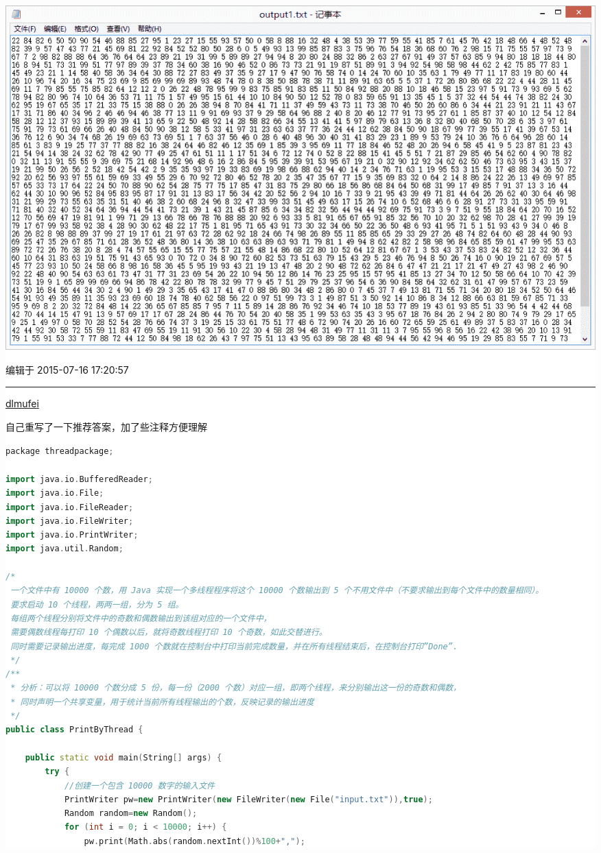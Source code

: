 ![](img/94e1de072232b359bdd27f3f46cc197d.png)

编辑于 2015-07-16 17:20:57

* * *

[dlmufei](https://www.nowcoder.com/profile/391327)

自己重写了一下推荐答案，加了些注释方便理解

```cpp
package threadpackage;

import java.io.BufferedReader;
import java.io.File;
import java.io.FileReader;
import java.io.FileWriter;
import java.io.PrintWriter;
import java.util.Random;

/*
 一个文件中有 10000 个数，用 Java 实现一个多线程程序将这个 10000 个数输出到 5 个不用文件中（不要求输出到每个文件中的数量相同）。
 要求启动 10 个线程，两两一组，分为 5 组。
 每组两个线程分别将文件中的奇数和偶数输出到该组对应的一个文件中，
 需要偶数线程每打印 10 个偶数以后，就将奇数线程打印 10 个奇数，如此交替进行。
 同时需要记录输出进度，每完成 1000 个数就在控制台中打印当前完成数量，并在所有线程结束后，在控制台打印”Done”.
 */
/**
 * 分析：可以将 10000 个数分成 5 份，每一份（2000 个数）对应一组，即两个线程，来分别输出这一份的奇数和偶数，
 * 同时声明一个共享变量，用于统计当前所有线程输出的个数，反映记录的输出进度
 */
public class PrintByThread {

	public static void main(String[] args) {
		try {
			//创建一个包含 10000 数字的输入文件
			PrintWriter pw=new PrintWriter(new FileWriter(new File("input.txt")),true);
			Random random=new Random();
			for (int i = 0; i < 10000; i++) {
				pw.print(Math.abs(random.nextInt())%100+",");
```